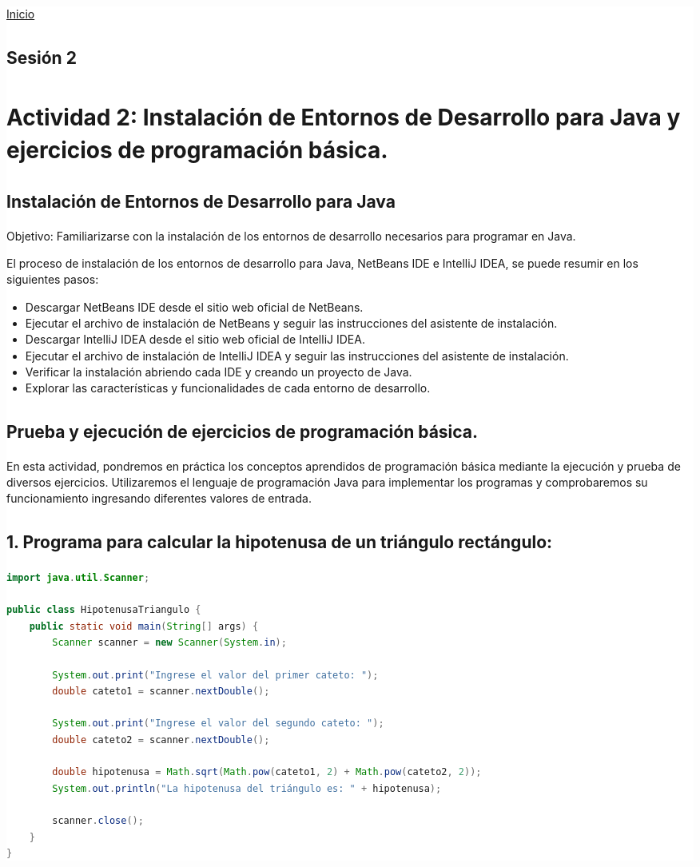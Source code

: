 
[Inicio](./index.md)

## Sesión 2



# Actividad 2: Instalación de Entornos de Desarrollo para Java y ejercicios de programación básica.
## Instalación de Entornos de Desarrollo para Java
Objetivo: Familiarizarse con la instalación de los entornos de desarrollo necesarios para programar en Java.

El proceso de instalación de los entornos de desarrollo para Java, NetBeans IDE e IntelliJ IDEA, se puede resumir en los siguientes pasos:

- Descargar NetBeans IDE desde el sitio web oficial de NetBeans.
- Ejecutar el archivo de instalación de NetBeans y seguir las instrucciones del asistente de instalación.
- Descargar IntelliJ IDEA desde el sitio web oficial de IntelliJ IDEA.
- Ejecutar el archivo de instalación de IntelliJ IDEA y seguir las instrucciones del asistente de instalación.
- Verificar la instalación abriendo cada IDE y creando un proyecto de Java.
- Explorar las características y funcionalidades de cada entorno de desarrollo.

## Prueba y ejecución de ejercicios de programación básica.
En esta actividad, pondremos en práctica los conceptos aprendidos de programación básica mediante la ejecución y prueba de diversos ejercicios. Utilizaremos el lenguaje de programación Java para implementar los programas y comprobaremos su funcionamiento ingresando diferentes valores de entrada.

## 1. Programa para calcular la hipotenusa de un triángulo rectángulo:

```java
import java.util.Scanner;

public class HipotenusaTriangulo {
    public static void main(String[] args) {
        Scanner scanner = new Scanner(System.in);

        System.out.print("Ingrese el valor del primer cateto: ");
        double cateto1 = scanner.nextDouble();

        System.out.print("Ingrese el valor del segundo cateto: ");
        double cateto2 = scanner.nextDouble();

        double hipotenusa = Math.sqrt(Math.pow(cateto1, 2) + Math.pow(cateto2, 2));
        System.out.println("La hipotenusa del triángulo es: " + hipotenusa);

        scanner.close();
    }
}

```
